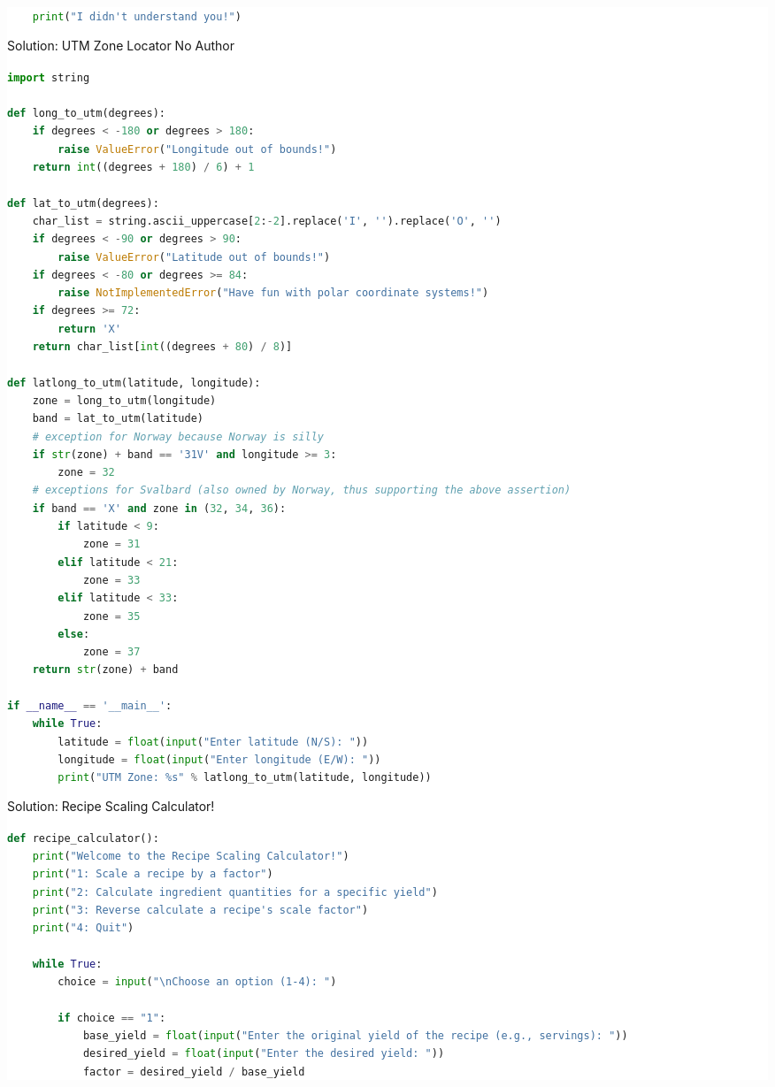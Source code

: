 ```python
    print("I didn't understand you!")
```

Solution: UTM Zone Locator
No Author
```python
import string

def long_to_utm(degrees):
    if degrees < -180 or degrees > 180:
        raise ValueError("Longitude out of bounds!")
    return int((degrees + 180) / 6) + 1
    
def lat_to_utm(degrees):
    char_list = string.ascii_uppercase[2:-2].replace('I', '').replace('O', '')
    if degrees < -90 or degrees > 90:
        raise ValueError("Latitude out of bounds!")
    if degrees < -80 or degrees >= 84:
        raise NotImplementedError("Have fun with polar coordinate systems!")
    if degrees >= 72:
        return 'X'
    return char_list[int((degrees + 80) / 8)]
    
def latlong_to_utm(latitude, longitude):
    zone = long_to_utm(longitude)
    band = lat_to_utm(latitude)
    # exception for Norway because Norway is silly
    if str(zone) + band == '31V' and longitude >= 3:
        zone = 32
    # exceptions for Svalbard (also owned by Norway, thus supporting the above assertion)
    if band == 'X' and zone in (32, 34, 36):
        if latitude < 9:
            zone = 31
        elif latitude < 21:
            zone = 33
        elif latitude < 33:
            zone = 35
        else:
            zone = 37
    return str(zone) + band
    
if __name__ == '__main__':
    while True:
        latitude = float(input("Enter latitude (N/S): "))
        longitude = float(input("Enter longitude (E/W): "))
        print("UTM Zone: %s" % latlong_to_utm(latitude, longitude))
```

Solution: Recipe Scaling Calculator!
```python
def recipe_calculator():
    print("Welcome to the Recipe Scaling Calculator!")
    print("1: Scale a recipe by a factor")
    print("2: Calculate ingredient quantities for a specific yield")
    print("3: Reverse calculate a recipe's scale factor")
    print("4: Quit")

    while True:
        choice = input("\nChoose an option (1-4): ")

        if choice == "1":
            base_yield = float(input("Enter the original yield of the recipe (e.g., servings): "))
            desired_yield = float(input("Enter the desired yield: "))
            factor = desired_yield / base_yield
```